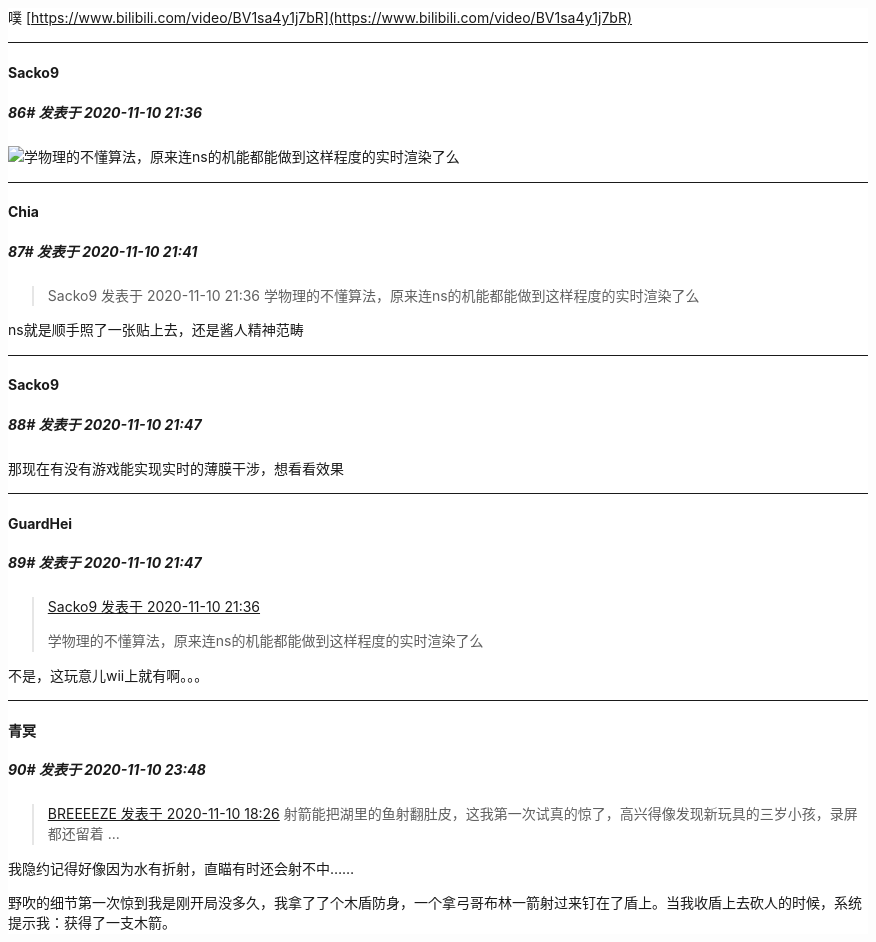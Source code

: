 噗</blockquote>
[https://www.bilibili.com/video/BV1sa4y1j7bR](https://www.bilibili.com/video/BV1sa4y1j7bR)


-----

####  Sacko9  
##### 86#       发表于 2020-11-10 21:36


<img src="https://static.saraba1st.com/image/smiley/face2017/112.png" referrerpolicy="no-referrer">学物理的不懂算法，原来连ns的机能都能做到这样程度的实时渲染了么


-----

####  Chia  
##### 87#       发表于 2020-11-10 21:41


<blockquote>Sacko9 发表于 2020-11-10 21:36
学物理的不懂算法，原来连ns的机能都能做到这样程度的实时渲染了么</blockquote>
ns就是顺手照了一张贴上去，还是酱人精神范畴


-----

####  Sacko9  
##### 88#       发表于 2020-11-10 21:47


那现在有没有游戏能实现实时的薄膜干涉，想看看效果


-----

####  GuardHei  
##### 89#       发表于 2020-11-10 21:47


<blockquote><a href="httphttps://bbs.saraba1st.com/2b/forum.php?mod=redirect&amp;goto=findpost&amp;pid=49351720&amp;ptid=1971403" target="_blank">Sacko9 发表于 2020-11-10 21:36</a>

学物理的不懂算法，原来连ns的机能都能做到这样程度的实时渲染了么</blockquote>
不是，这玩意儿wii上就有啊。。。


-----

####  青冥  
##### 90#       发表于 2020-11-10 23:48


<blockquote><a href="httphttps://bbs.saraba1st.com/2b/forum.php?mod=redirect&amp;goto=findpost&amp;pid=49349485&amp;ptid=1971403" target="_blank">BREEEEZE 发表于 2020-11-10 18:26</a>
射箭能把湖里的鱼射翻肚皮，这我第一次试真的惊了，高兴得像发现新玩具的三岁小孩，录屏都还留着 ...</blockquote>
我隐约记得好像因为水有折射，直瞄有时还会射不中……

野吹的细节第一次惊到我是刚开局没多久，我拿了了个木盾防身，一个拿弓哥布林一箭射过来钉在了盾上。当我收盾上去砍人的时候，系统提示我：获得了一支木箭。
